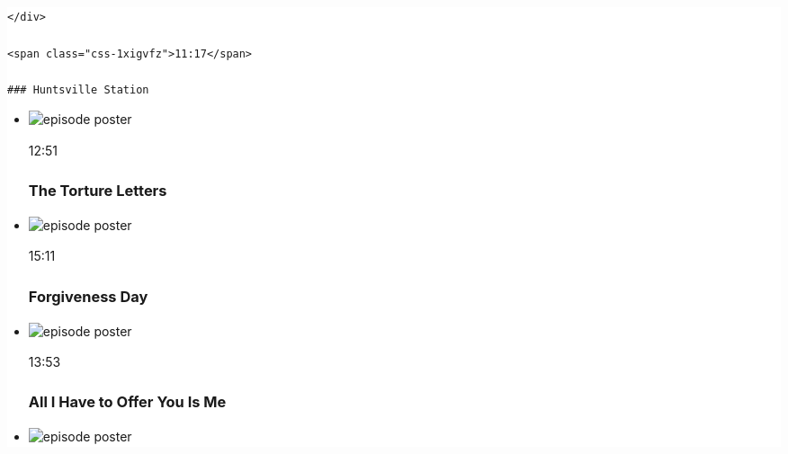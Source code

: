     </div>
    
    <span class="css-1xigvfz">11:17</span>
    
    ### Huntsville Station

  - [](https://www.nytimes3xbfgragh.onion/video/opinion/100000007205588/the-torture-letters.html?action=click&module=video-series-bar&region=header&pgtype=Article&playlistId=video/op-docs)
    
    <div class="css-1aetz0h">
    
    ![episode
    poster](https://static01.graylady3jvrrxbe.onion/images/2020/06/29/opinion/opdoc-torture-letters-img/opdoc-torture-letters-img-square320.jpg)
    
    </div>
    
    <span class="css-1xigvfz">12:51</span>
    
    ### The Torture Letters

  - [](https://www.nytimes3xbfgragh.onion/video/opinion/100000007172575/forgiveness-day.html?action=click&module=video-series-bar&region=header&pgtype=Article&playlistId=video/op-docs)
    
    <div class="css-1aetz0h">
    
    ![episode
    poster](https://static01.graylady3jvrrxbe.onion/images/2020/06/27/opinion/opdoc-forgiveness-day-img-alt/opdoc-forgiveness-day-img-alt-square320.jpg)
    
    </div>
    
    <span class="css-1xigvfz">15:11</span>
    
    ### Forgiveness Day

  - [](https://www.nytimes3xbfgragh.onion/video/opinion/100000007133685/all-i-have-to-offer-you-is-me.html?action=click&module=video-series-bar&region=header&pgtype=Article&playlistId=video/op-docs)
    
    <div class="css-1aetz0h">
    
    ![episode
    poster](https://static01.graylady3jvrrxbe.onion/images/2020/06/18/opinion/opdoc-all-i-have-to-offer-img/opdoc-all-i-have-to-offer-img-square320.jpg)
    
    </div>
    
    <span class="css-1xigvfz">13:53</span>
    
    ### All I Have to Offer You Is Me

  - [](https://www.nytimes3xbfgragh.onion/video/opinion/100000007139379/how-to-be-alone.html?action=click&module=video-series-bar&region=header&pgtype=Article&playlistId=video/op-docs)
    
    <div class="css-1aetz0h">
    
    ![episode
    poster](https://static01.graylady3jvrrxbe.onion/images/2020/05/23/opinion/opdoc-how-to-be-alone-img/opdoc-how-to-be-alone-img-square320-v2.jpg)
    